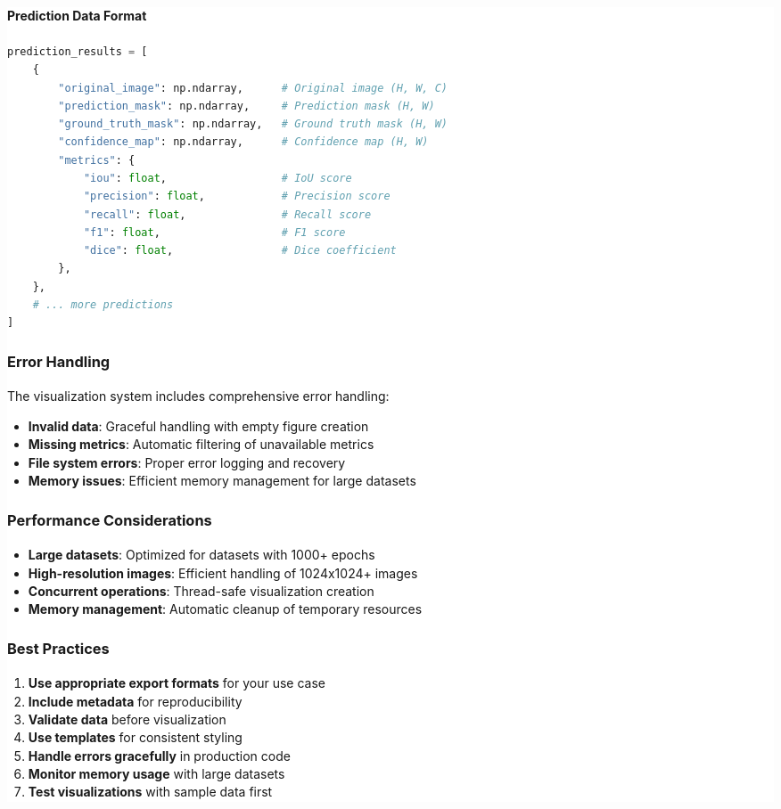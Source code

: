 #### Prediction Data Format

```python
prediction_results = [
    {
        "original_image": np.ndarray,      # Original image (H, W, C)
        "prediction_mask": np.ndarray,     # Prediction mask (H, W)
        "ground_truth_mask": np.ndarray,   # Ground truth mask (H, W)
        "confidence_map": np.ndarray,      # Confidence map (H, W)
        "metrics": {
            "iou": float,                  # IoU score
            "precision": float,            # Precision score
            "recall": float,               # Recall score
            "f1": float,                   # F1 score
            "dice": float,                 # Dice coefficient
        },
    },
    # ... more predictions
]
```

### Error Handling

The visualization system includes comprehensive error handling:

- **Invalid data**: Graceful handling with empty figure creation
- **Missing metrics**: Automatic filtering of unavailable metrics
- **File system errors**: Proper error logging and recovery
- **Memory issues**: Efficient memory management for large datasets

### Performance Considerations

- **Large datasets**: Optimized for datasets with 1000+ epochs
- **High-resolution images**: Efficient handling of 1024x1024+ images
- **Concurrent operations**: Thread-safe visualization creation
- **Memory management**: Automatic cleanup of temporary resources

### Best Practices

1. **Use appropriate export formats** for your use case
2. **Include metadata** for reproducibility
3. **Validate data** before visualization
4. **Use templates** for consistent styling
5. **Handle errors gracefully** in production code
6. **Monitor memory usage** with large datasets
7. **Test visualizations** with sample data first
